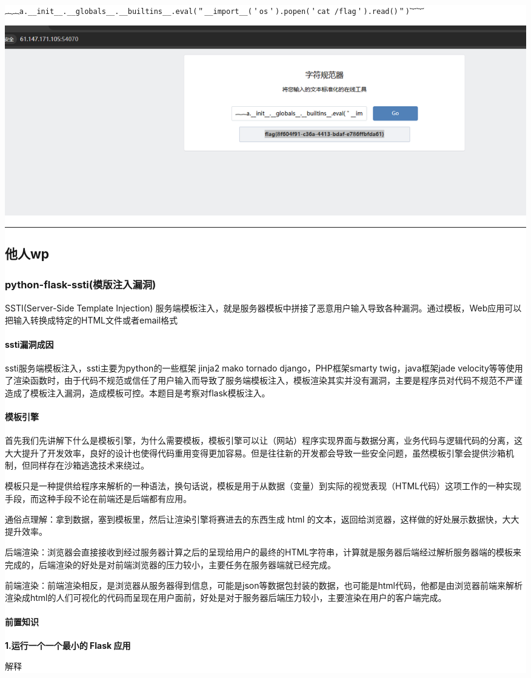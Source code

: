 
```
︷︷a.__init__.__globals__.__builtins__.eval(＂__import__(＇os＇).popen(＇cat /flag＇).read()＂)︸︸
```
![](图片/Pasted%20image%2020241222002736.png)

--- 
## 他人wp
### python-flask-ssti(模版注入漏洞)

SSTI(Server-Side Template Injection) 服务端模板注入，就是服务器模板中拼接了恶意用户输入导致各种漏洞。通过模板，Web应用可以把输入转换成特定的HTML文件或者email格式

#### ssti漏洞成因

ssti服务端模板注入，ssti主要为python的一些框架 jinja2 mako tornado django，PHP框架smarty twig，java框架jade velocity等等使用了渲染函数时，由于代码不规范或信任了用户输入而导致了服务端模板注入，模板渲染其实并没有漏洞，主要是程序员对代码不规范不严谨造成了模板注入漏洞，造成模板可控。本题目是考察对flask模板注入。

#### 模板引擎

首先我们先讲解下什么是模板引擎，为什么需要模板，模板引擎可以让（网站）程序实现界面与数据分离，业务代码与逻辑代码的分离，这大大提升了开发效率，良好的设计也使得代码重用变得更加容易。但是往往新的开发都会导致一些安全问题，虽然模板引擎会提供沙箱机制，但同样存在沙箱逃逸技术来绕过。

模板只是一种提供给程序来解析的一种语法，换句话说，模板是用于从数据（变量）到实际的视觉表现（HTML代码）这项工作的一种实现手段，而这种手段不论在前端还是后端都有应用。

通俗点理解：拿到数据，塞到模板里，然后让渲染引擎将赛进去的东西生成 html 的文本，返回给浏览器，这样做的好处展示数据快，大大提升效率。

后端渲染：浏览器会直接接收到经过服务器计算之后的呈现给用户的最终的HTML字符串，计算就是服务器后端经过解析服务器端的模板来完成的，后端渲染的好处是对前端浏览器的压力较小，主要任务在服务器端就已经完成。

前端渲染：前端渲染相反，是浏览器从服务器得到信息，可能是json等数据包封装的数据，也可能是html代码，他都是由浏览器前端来解析渲染成html的人们可视化的代码而呈现在用户面前，好处是对于服务器后端压力较小，主要渲染在用户的客户端完成。

#### 前置知识

**1.运行一个一个最小的 Flask 应用**

解释
